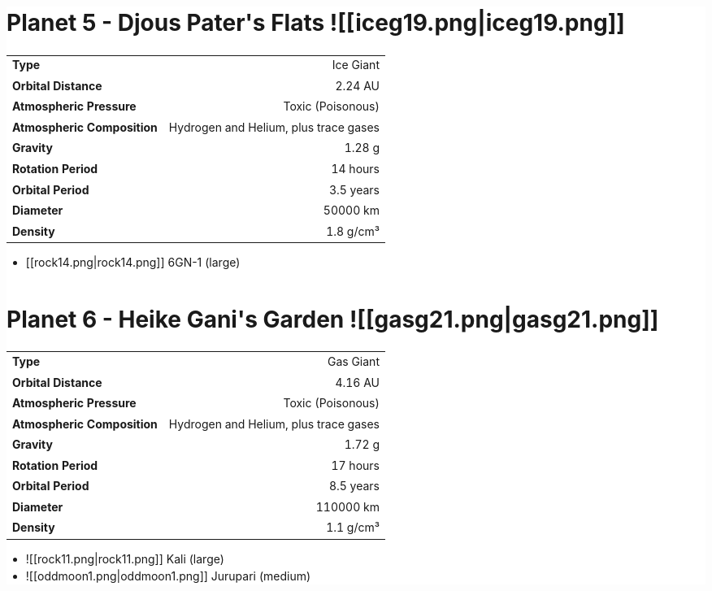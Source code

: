 



# Planet 5 - Djous Pater's Flats ![[iceg19.png\|iceg19.png]]
|                             |                           |
| --------------------------- | -------------------------:|
| **Type**                    |             Ice Giant |
| **Orbital Distance**        |   2.24 AU |
| **Atmospheric Pressure**    |       Toxic (Poisonous) |
| **Atmospheric Composition** |      Hydrogen and Helium, plus trace gases |
| **Gravity**                 |        1.28 g |
| **Rotation Period**         |  14 hours |
| **Orbital Period** | 3.5 years |
| **Diameter**                |      50000 km | 
| **Density**                 |    1.8 g/cm³ |



- [[rock14.png\|rock14.png]] 6GN-1 (large)

# Planet 6 - Heike Gani's Garden ![[gasg21.png\|gasg21.png]]
|                             |                           |
| --------------------------- | -------------------------:|
| **Type**                    |             Gas Giant |
| **Orbital Distance**        |   4.16 AU |
| **Atmospheric Pressure**    |       Toxic (Poisonous) |
| **Atmospheric Composition** |      Hydrogen and Helium, plus trace gases |
| **Gravity**                 |        1.72 g |
| **Rotation Period**         |  17 hours |
| **Orbital Period** | 8.5 years |
| **Diameter**                |      110000 km | 
| **Density**                 |    1.1 g/cm³ |



- ![[rock11.png\|rock11.png]] Kali (large)
- ![[oddmoon1.png\|oddmoon1.png]] Jurupari (medium)
